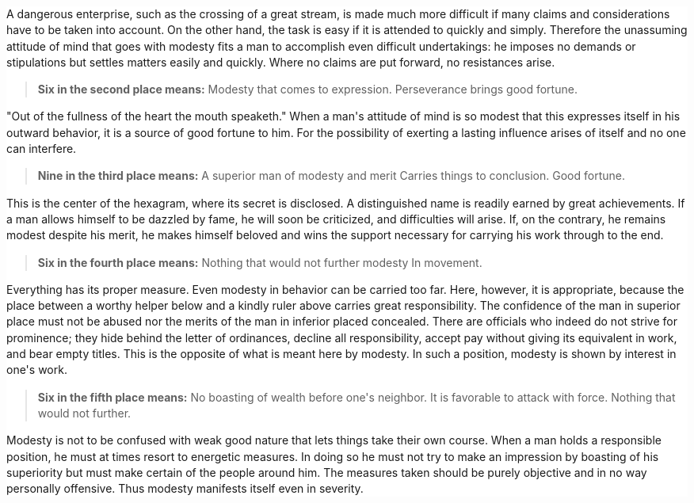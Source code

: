 
A dangerous enterprise, such as the crossing of a great stream, is made much
more difficult if many claims and considerations have to be taken into
account. On the other hand, the task is easy if it is attended to quickly and
simply. Therefore the unassuming attitude of mind that goes with modesty
fits a man to accomplish even difficult undertakings: he imposes no
demands or stipulations but settles matters easily and quickly. Where no
claims are put forward, no resistances arise.

> **Six in the second place means:**
> Modesty that comes to expression. Perseverance brings good fortune.


"Out of the fullness of the heart the mouth speaketh." When a man's
attitude of mind is so modest that this expresses itself in his outward
behavior, it is a source of good fortune to him. For the possibility of
exerting a lasting influence arises of itself and no one can interfere.

> **Nine in the third place means:**
> A superior man of modesty and merit
> Carries things to conclusion.
> Good fortune.


This is the center of the hexagram, where its secret is disclosed. A
distinguished name is readily earned by great achievements. If a man allows
himself to be dazzled by fame, he will soon be criticized, and difficulties
will arise. If, on the contrary, he remains modest despite his merit,
he makes himself beloved and wins the support necessary for carrying
his work through to the end.

> **Six in the fourth place means:**
> Nothing that would not further modesty
> In movement.


Everything has its proper measure. Even modesty in behavior can be carried
too far. Here, however, it is appropriate, because the place between a worthy
helper below and a kindly ruler above carries great responsibility. The
confidence of the man in superior place must not be abused nor the merits of
the man in inferior placed concealed. There are officials who indeed do not
strive for prominence; they hide behind the letter of ordinances, decline all
responsibility, accept pay without giving its equivalent in work, and bear
empty titles. This is the opposite of what is meant here by modesty. In such
a position, modesty is shown by interest in one's work.

> **Six in the fifth place means:**
> No boasting of wealth before one's neighbor.
> It is favorable to attack with force.
> Nothing that would not further.


Modesty is not to be confused with weak good nature that lets things take
their own course. When a man holds a responsible position, he must at times
resort to energetic measures. In doing so he must not try to make an
impression by boasting of his superiority but must make certain of the people
around him. The measures taken should be purely objective and in no way
personally offensive. Thus modesty manifests itself even in severity.
